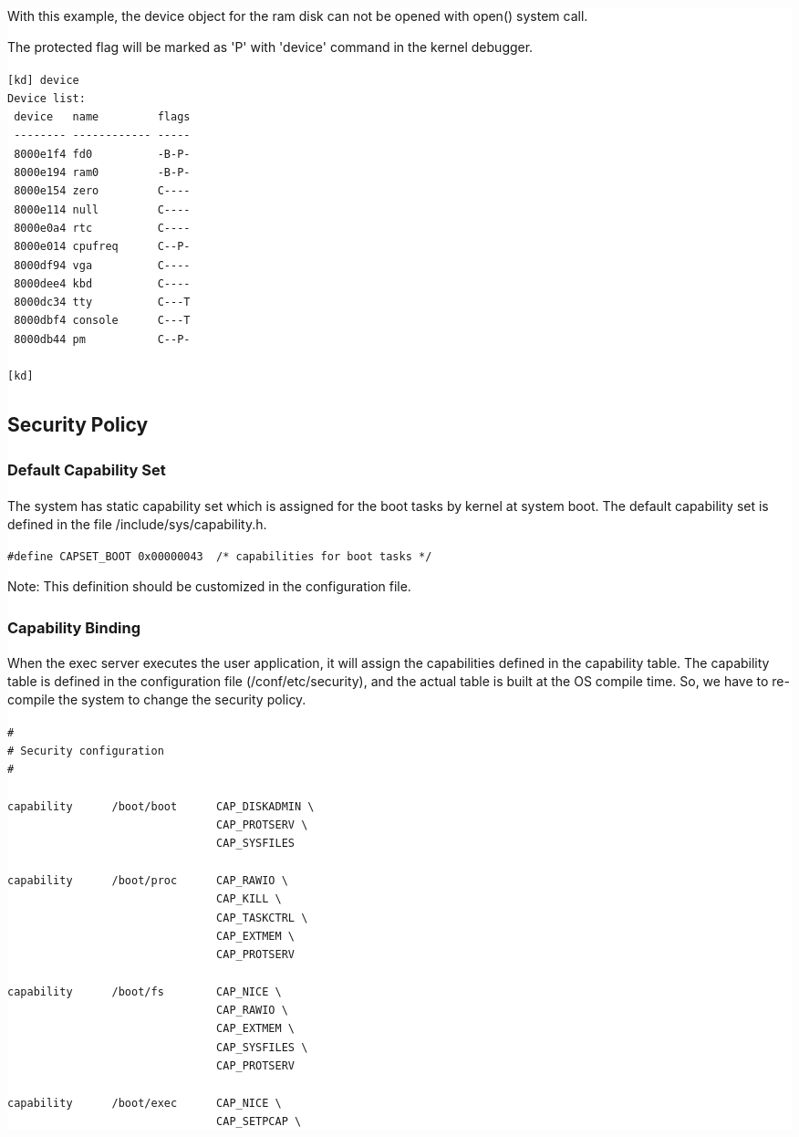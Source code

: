 With this example, the device object for the ram disk can not be opened with open() system call.

The protected flag will be marked as 'P' with 'device' command in the kernel debugger.

```
[kd] device
Device list:
 device   name         flags
 -------- ------------ -----
 8000e1f4 fd0          -B-P-
 8000e194 ram0         -B-P-
 8000e154 zero         C----
 8000e114 null         C----
 8000e0a4 rtc          C----
 8000e014 cpufreq      C--P-
 8000df94 vga          C----
 8000dee4 kbd          C----
 8000dc34 tty          C---T
 8000dbf4 console      C---T
 8000db44 pm           C--P-

[kd]
```

## Security Policy

### Default Capability Set

The system has static capability set which is assigned for the boot tasks by kernel at system boot. The default capability set is defined in the file /include/sys/capability.h.

```
#define CAPSET_BOOT	0x00000043	/* capabilities for boot tasks */
```

Note: This definition should be customized in the configuration file.

### Capability Binding

When the exec server executes the user application, it will assign the capabilities defined in the capability table. The capability table is defined in the configuration file (/conf/etc/security), and the actual table is built at the OS compile time. So, we have to re-compile the system to change the security policy.

```
#
# Security configuration
#

capability      /boot/boot      CAP_DISKADMIN \
                                CAP_PROTSERV \
                                CAP_SYSFILES

capability      /boot/proc      CAP_RAWIO \
                                CAP_KILL \
                                CAP_TASKCTRL \
                                CAP_EXTMEM \
                                CAP_PROTSERV

capability      /boot/fs        CAP_NICE \
                                CAP_RAWIO \
                                CAP_EXTMEM \
                                CAP_SYSFILES \
                                CAP_PROTSERV

capability      /boot/exec      CAP_NICE \
                                CAP_SETPCAP \
```
